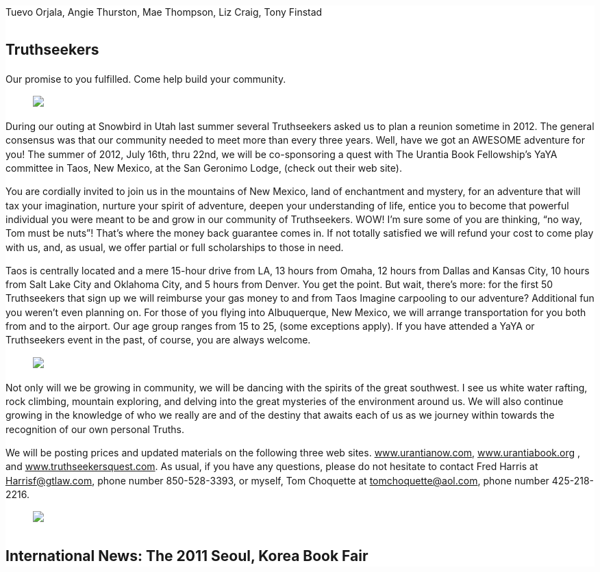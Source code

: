 Tuevo Orjala, Angie Thurston, Mae Thompson, Liz Craig, Tony Finstad


## Truthseekers

Our promise to you fulfilled. Come help build your community.

<figure id="Figure_13" class="image urantiapedia image-style-align-left">
<img src="/image/article/The_Mighty_Messenger/2011_Fall/005776.jpg">
</figure>

During our outing at Snowbird in Utah last summer several Truthseekers asked us to plan a reunion sometime in 2012. The general consensus was that our community needed to meet more than every three years. Well, have we got an AWESOME adventure for you! The summer of 2012, July 16th, thru 22nd, we will be co-sponsoring a quest with The Urantia Book Fellowship’s YaYA committee in Taos, New Mexico, at the San Geronimo Lodge, (check out their web site).

You are cordially invited to join us in the mountains of New Mexico, land of enchantment and mystery, for an adventure that will tax your imagination, nurture your spirit of adventure, deepen your understanding of life, entice you to become that powerful individual you were meant to be and grow in our community of Truthseekers. WOW! I’m sure some of you are thinking, “no way, Tom must be nuts”! That’s where the money back guarantee comes in. If not totally satisfied we will refund your cost to come play with us, and, as usual, we offer partial or full scholarships to those in need.

Taos is centrally located and a mere 15-hour drive from LA, 13 hours from Omaha, 12 hours from Dallas and Kansas City, 10 hours from Salt Lake City and Oklahoma City, and 5 hours from Denver. You get the point. But wait, there’s more: for the first 50 Truthseekers that sign up we will reimburse your gas money to and from Taos Imagine carpooling to our adventure? Additional fun you weren’t even planning on. For those of you flying into Albuquerque, New Mexico, we will arrange transportation for you both from and to the airport. Our age group ranges from 15 to 25, (some exceptions apply). If you have attended a YaYA or Truthseekers event in the past, of course, you are always welcome.

<figure id="Figure_14" class="image urantiapedia image-style-align-right">
<img src="/image/article/The_Mighty_Messenger/2011_Fall/005777.jpg">
</figure>

Not only will we be growing in community, we will be dancing with the spirits of the great southwest. I see us white water rafting, rock climbing, mountain exploring, and delving into the great mysteries of the environment around us. We will also continue growing in the knowledge of who we really are and of the destiny that awaits each of us as we journey within towards the recognition of our own personal Truths. 

We will be posting prices and updated materials on the following three web sites. www.urantianow.com, www.urantiabook.org , and www.truthseekersquest.com. As usual, if you have any questions, please do not hesitate to contact Fred Harris at Harrisf@gtlaw.com, phone number 850-528-3393, or myself, Tom Choquette at tomchoquette@aol.com, phone number 425-218-2216.

<figure id="Figure_15" class="image urantiapedia">
<img src="/image/article/The_Mighty_Messenger/2011_Fall/005778.jpg">
</figure>

## International News: The 2011 Seoul, Korea Book Fair

